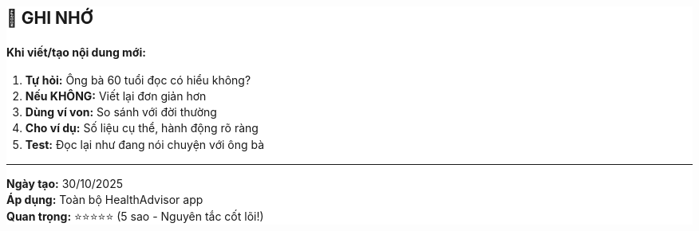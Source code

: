 
## 💾 GHI NHỚ

**Khi viết/tạo nội dung mới:**

1. **Tự hỏi:** Ông bà 60 tuổi đọc có hiểu không?
2. **Nếu KHÔNG:** Viết lại đơn giản hơn
3. **Dùng ví von:** So sánh với đời thường
4. **Cho ví dụ:** Số liệu cụ thể, hành động rõ ràng
5. **Test:** Đọc lại như đang nói chuyện với ông bà

---

**Ngày tạo:** 30/10/2025  
**Áp dụng:** Toàn bộ HealthAdvisor app  
**Quan trọng:** ⭐⭐⭐⭐⭐ (5 sao - Nguyên tắc cốt lõi!)

